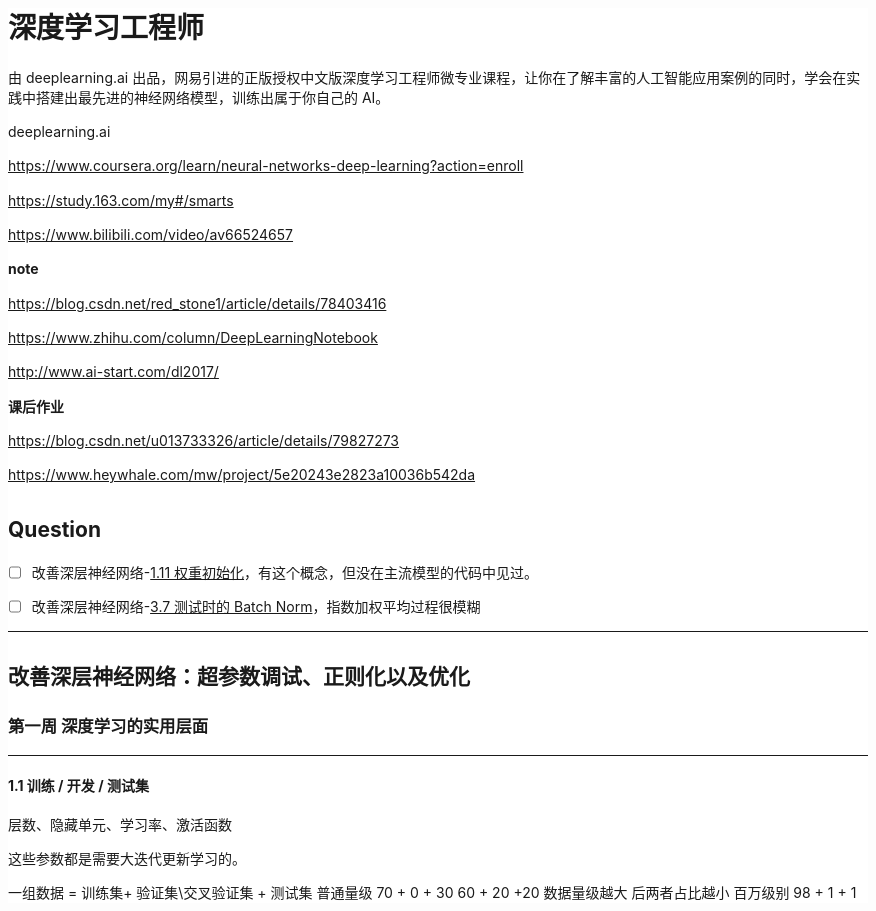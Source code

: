 # 深度学习工程师

由 deeplearning.ai 出品，网易引进的正版授权中文版深度学习工程师微专业课程，让你在了解丰富的人工智能应用案例的同时，学会在实践中搭建出最先进的神经网络模型，训练出属于你自己的 AI。



deeplearning.ai

https://www.coursera.org/learn/neural-networks-deep-learning?action=enroll

https://study.163.com/my#/smarts

https://www.bilibili.com/video/av66524657





**note**

https://blog.csdn.net/red_stone1/article/details/78403416

https://www.zhihu.com/column/DeepLearningNotebook

http://www.ai-start.com/dl2017/



**课后作业**

https://blog.csdn.net/u013733326/article/details/79827273

https://www.heywhale.com/mw/project/5e20243e2823a10036b542da





## Question

- [ ] 改善深层神经网络-[1.11 权重初始化](#winit)，有这个概念，但没在主流模型的代码中见过。
- [ ] 改善深层神经网络-[3.7 测试时的 Batch Norm](#BN-test)，指数加权平均过程很模糊 





---

## 改善深层神经网络：超参数调试、正则化以及优化

### 第一周 深度学习的实用层面

---

#### 1.1 训练 / 开发 / 测试集

层数、隐藏单元、学习率、激活函数

这些参数都是需要大迭代更新学习的。



一组数据 = 训练集+ 验证集\交叉验证集 + 测试集    普通量级 70 + 0 + 30     60 + 20 +20  数据量级越大 后两者占比越小 百万级别 98 + 1 + 1
